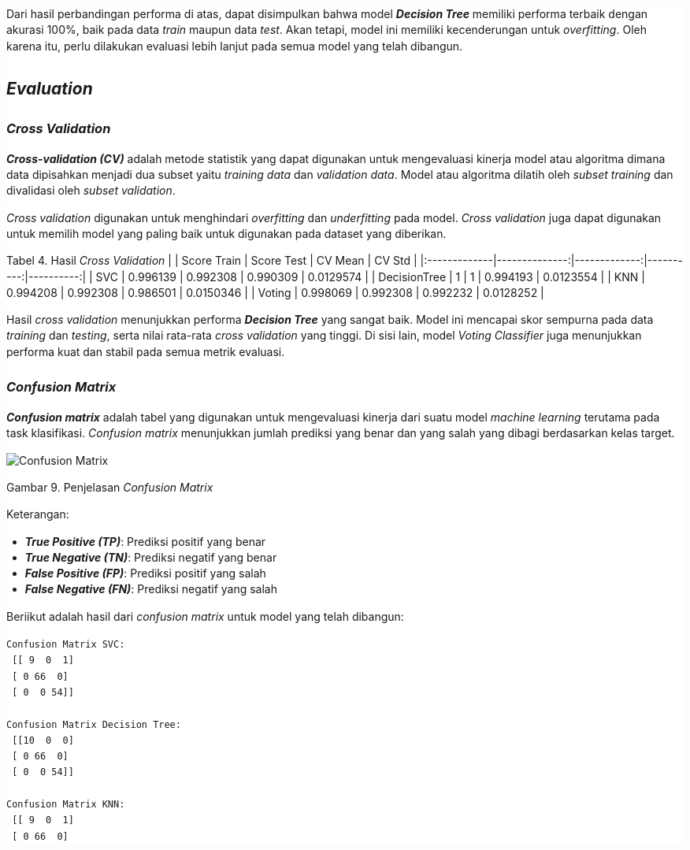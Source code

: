 Dari hasil perbandingan performa di atas, dapat disimpulkan bahwa model ***Decision Tree*** memiliki performa terbaik dengan akurasi 100%, baik pada data *train* maupun data *test*. Akan tetapi, model ini memiliki kecenderungan untuk *overfitting*. Oleh karena itu, perlu dilakukan evaluasi lebih lanjut pada semua model yang telah dibangun.

## *Evaluation*

### *Cross Validation*

***Cross-validation (CV)*** adalah metode statistik yang dapat digunakan untuk mengevaluasi kinerja model atau algoritma dimana data dipisahkan menjadi dua subset yaitu *training data* dan *validation data*. Model atau algoritma dilatih oleh *subset training* dan divalidasi oleh *subset validation*.

*Cross validation* digunakan untuk menghindari *overfitting* dan *underfitting* pada model. *Cross validation* juga dapat digunakan untuk memilih model yang paling baik untuk digunakan pada dataset yang diberikan.

Tabel 4. Hasil *Cross Validation*
|              |   Score Train |   Score Test |   CV Mean |    CV Std |
|:-------------|--------------:|-------------:|----------:|----------:|
| SVC          |      0.996139 |     0.992308 |  0.990309 | 0.0129574 |
| DecisionTree |      1        |     1        |  0.994193 | 0.0123554 |
| KNN          |      0.994208 |     0.992308 |  0.986501 | 0.0150346 |
| Voting       |      0.998069 |     0.992308 |  0.992232 | 0.0128252 |

Hasil *cross validation* menunjukkan performa ***Decision Tree*** yang sangat baik. Model ini mencapai skor sempurna pada data *training* dan *testing*, serta nilai rata-rata *cross validation* yang tinggi. Di sisi lain, model *Voting Classifier* juga menunjukkan performa kuat dan stabil pada semua metrik evaluasi.

### *Confusion Matrix*

***Confusion matrix*** adalah tabel yang digunakan untuk mengevaluasi kinerja dari suatu model *machine learning* terutama pada task klasifikasi. *Confusion matrix* menunjukkan jumlah prediksi yang benar dan yang salah yang dibagi berdasarkan kelas target.

![Confusion Matrix](https://github.com/hiseulgi/milk-quality-classification/assets/73764468/cb654f0b-229a-4986-92af-0f3192677414)


Gambar 9. Penjelasan *Confusion Matrix*
<br>

Keterangan:
- ***True Positive (TP)***: Prediksi positif yang benar
- ***True Negative (TN)***: Prediksi negatif yang benar
- ***False Positive (FP)***: Prediksi positif yang salah
- ***False Negative (FN)***: Prediksi negatif yang salah

Beriikut adalah hasil dari *confusion matrix* untuk model yang telah dibangun:
```
Confusion Matrix SVC:
 [[ 9  0  1]
 [ 0 66  0]
 [ 0  0 54]]

Confusion Matrix Decision Tree:
 [[10  0  0]
 [ 0 66  0]
 [ 0  0 54]]

Confusion Matrix KNN:
 [[ 9  0  1]
 [ 0 66  0]
```